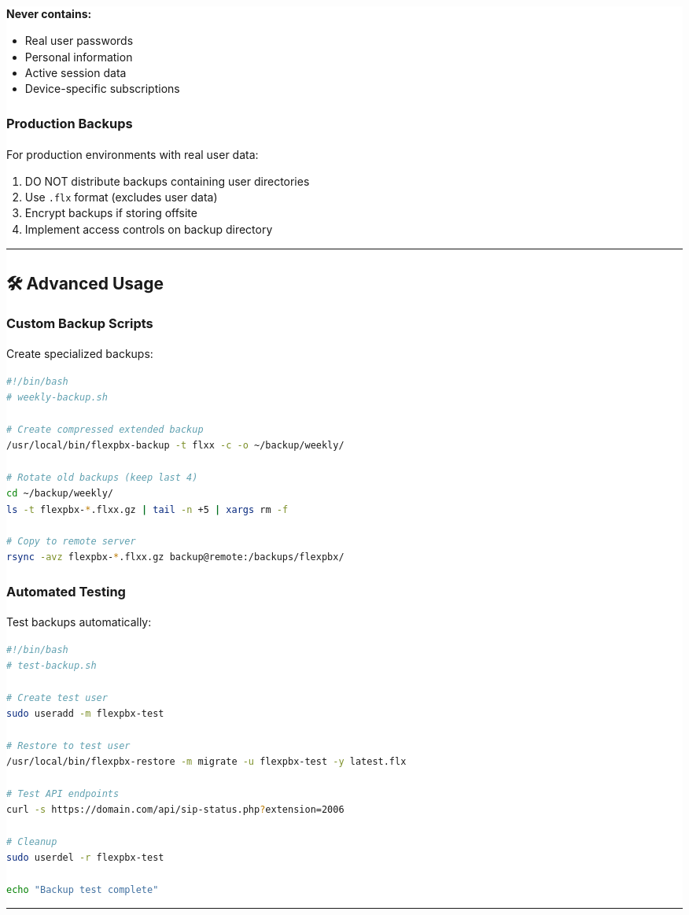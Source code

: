 **Never contains:**
- Real user passwords
- Personal information
- Active session data
- Device-specific subscriptions

### Production Backups

For production environments with real user data:

1. DO NOT distribute backups containing user directories
2. Use `.flx` format (excludes user data)
3. Encrypt backups if storing offsite
4. Implement access controls on backup directory

---

## 🛠️ Advanced Usage

### Custom Backup Scripts

Create specialized backups:

```bash
#!/bin/bash
# weekly-backup.sh

# Create compressed extended backup
/usr/local/bin/flexpbx-backup -t flxx -c -o ~/backup/weekly/

# Rotate old backups (keep last 4)
cd ~/backup/weekly/
ls -t flexpbx-*.flxx.gz | tail -n +5 | xargs rm -f

# Copy to remote server
rsync -avz flexpbx-*.flxx.gz backup@remote:/backups/flexpbx/
```

### Automated Testing

Test backups automatically:

```bash
#!/bin/bash
# test-backup.sh

# Create test user
sudo useradd -m flexpbx-test

# Restore to test user
/usr/local/bin/flexpbx-restore -m migrate -u flexpbx-test -y latest.flx

# Test API endpoints
curl -s https://domain.com/api/sip-status.php?extension=2006

# Cleanup
sudo userdel -r flexpbx-test

echo "Backup test complete"
```

---